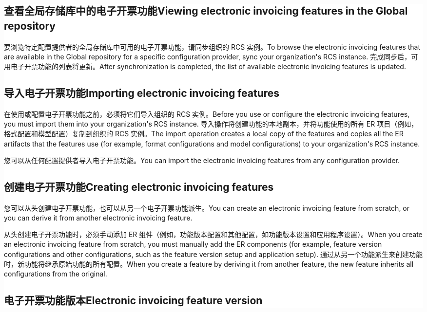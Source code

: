 ## <a name="viewing-electronic-invoicing-features-in-the-global-repository"></a><span data-ttu-id="d13e4-383">查看全局存储库中的电子开票功能</span><span class="sxs-lookup"><span data-stu-id="d13e4-383">Viewing electronic invoicing features in the Global repository</span></span>

<span data-ttu-id="d13e4-384">要浏览特定配置提供者的全局存储库中可用的电子开票功能，请同步组织的 RCS 实例。</span><span class="sxs-lookup"><span data-stu-id="d13e4-384">To browse the electronic invoicing features that are available in the Global repository for a specific configuration provider, sync your organization's RCS instance.</span></span> <span data-ttu-id="d13e4-385">完成同步后，可用电子开票功能的列表将更新。</span><span class="sxs-lookup"><span data-stu-id="d13e4-385">After synchronization is completed, the list of available electronic invoicing features is updated.</span></span>

## <a name="importing-electronic-invoicing-features"></a><span data-ttu-id="d13e4-386">导入电子开票功能</span><span class="sxs-lookup"><span data-stu-id="d13e4-386">Importing electronic invoicing features</span></span>

<span data-ttu-id="d13e4-387">在使用或配置电子开票功能之前，必须将它们导入组织的 RCS 实例。</span><span class="sxs-lookup"><span data-stu-id="d13e4-387">Before you use or configure the electronic invoicing features, you must import them into your organization's RCS instance.</span></span> <span data-ttu-id="d13e4-388">导入操作将创建功能的本地副本，并将功能使用的所有 ER 项目（例如，格式配置和模型配置）复制到组织的 RCS 实例。</span><span class="sxs-lookup"><span data-stu-id="d13e4-388">The import operation creates a local copy of the features and copies all the ER artifacts that the features use (for example, format configurations and model configurations) to your organization's RCS instance.</span></span>

<span data-ttu-id="d13e4-389">您可以从任何配置提供者导入电子开票功能。</span><span class="sxs-lookup"><span data-stu-id="d13e4-389">You can import the electronic invoicing features from any configuration provider.</span></span>

## <a name="creating-electronic-invoicing-features"></a><span data-ttu-id="d13e4-390">创建电子开票功能</span><span class="sxs-lookup"><span data-stu-id="d13e4-390">Creating electronic invoicing features</span></span>

<span data-ttu-id="d13e4-391">您可以从头创建电子开票功能，也可以从另一个电子开票功能派生。</span><span class="sxs-lookup"><span data-stu-id="d13e4-391">You can create an electronic invoicing feature from scratch, or you can derive it from another electronic invoicing feature.</span></span>

<span data-ttu-id="d13e4-392">从头创建电子开票功能时，必须手动添加 ER 组件（例如，功能版本配置和其他配置，如功能版本设置和应用程序设置）。</span><span class="sxs-lookup"><span data-stu-id="d13e4-392">When you create an electronic invoicing feature from scratch, you must manually add the ER components (for example, feature version configurations and other configurations, such as the feature version setup and application setup).</span></span> <span data-ttu-id="d13e4-393">通过从另一个功能派生来创建功能时，新功能将继承原始功能的所有配置。</span><span class="sxs-lookup"><span data-stu-id="d13e4-393">When you create a feature by deriving it from another feature, the new feature inherits all configurations from the original.</span></span> 

## <a name="electronic-invoicing-feature-version"></a><span data-ttu-id="d13e4-394">电子开票功能版本</span><span class="sxs-lookup"><span data-stu-id="d13e4-394">Electronic invoicing feature version</span></span>

